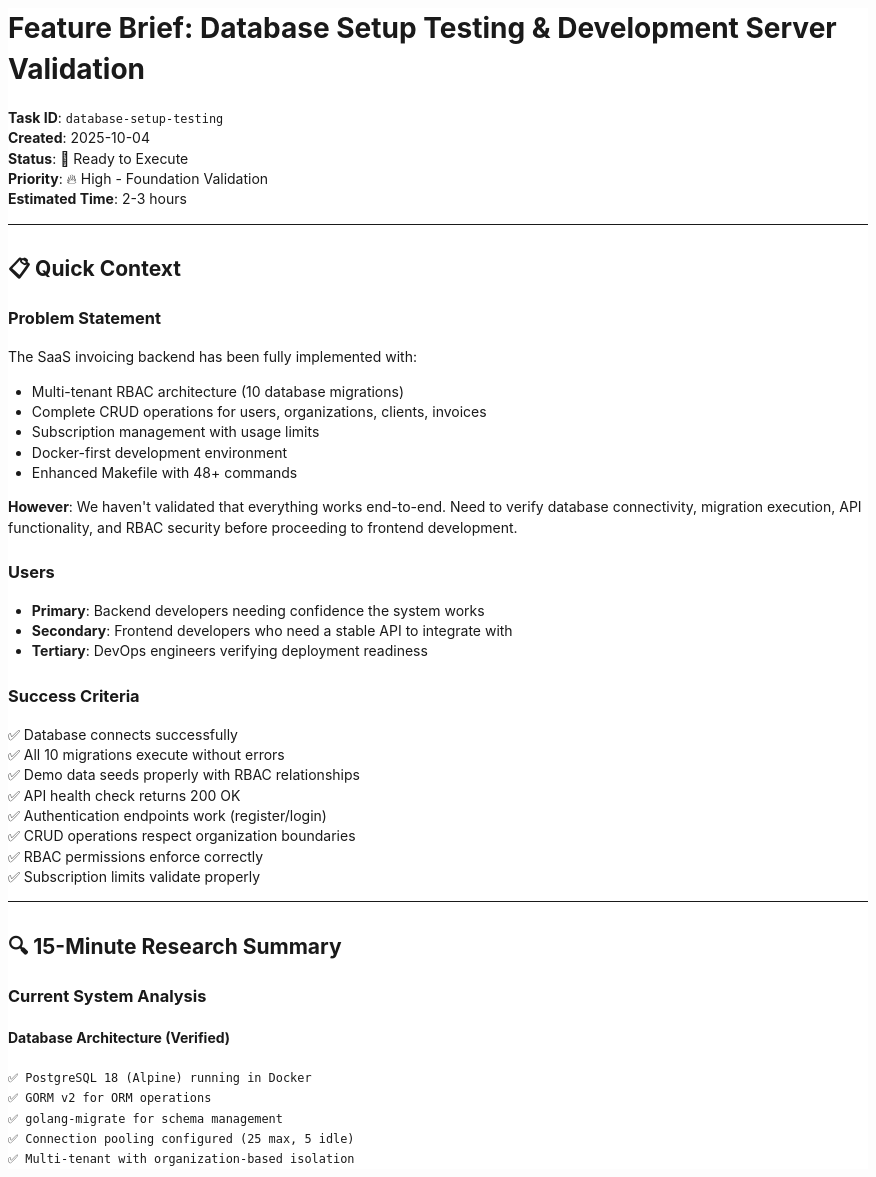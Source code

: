 # Feature Brief: Database Setup Testing & Development Server Validation

**Task ID**: `database-setup-testing`  
**Created**: 2025-10-04  
**Status**: 🚀 Ready to Execute  
**Priority**: 🔥 High - Foundation Validation  
**Estimated Time**: 2-3 hours

---

## 📋 Quick Context

### Problem Statement
The SaaS invoicing backend has been fully implemented with:
- Multi-tenant RBAC architecture (10 database migrations)
- Complete CRUD operations for users, organizations, clients, invoices
- Subscription management with usage limits
- Docker-first development environment
- Enhanced Makefile with 48+ commands

**However**: We haven't validated that everything works end-to-end. Need to verify database connectivity, migration execution, API functionality, and RBAC security before proceeding to frontend development.

### Users
- **Primary**: Backend developers needing confidence the system works
- **Secondary**: Frontend developers who need a stable API to integrate with
- **Tertiary**: DevOps engineers verifying deployment readiness

### Success Criteria
✅ Database connects successfully  
✅ All 10 migrations execute without errors  
✅ Demo data seeds properly with RBAC relationships  
✅ API health check returns 200 OK  
✅ Authentication endpoints work (register/login)  
✅ CRUD operations respect organization boundaries  
✅ RBAC permissions enforce correctly  
✅ Subscription limits validate properly  

---

## 🔍 15-Minute Research Summary

### Current System Analysis

#### Database Architecture (Verified)
```
✅ PostgreSQL 18 (Alpine) running in Docker
✅ GORM v2 for ORM operations
✅ golang-migrate for schema management
✅ Connection pooling configured (25 max, 5 idle)
✅ Multi-tenant with organization-based isolation
```
